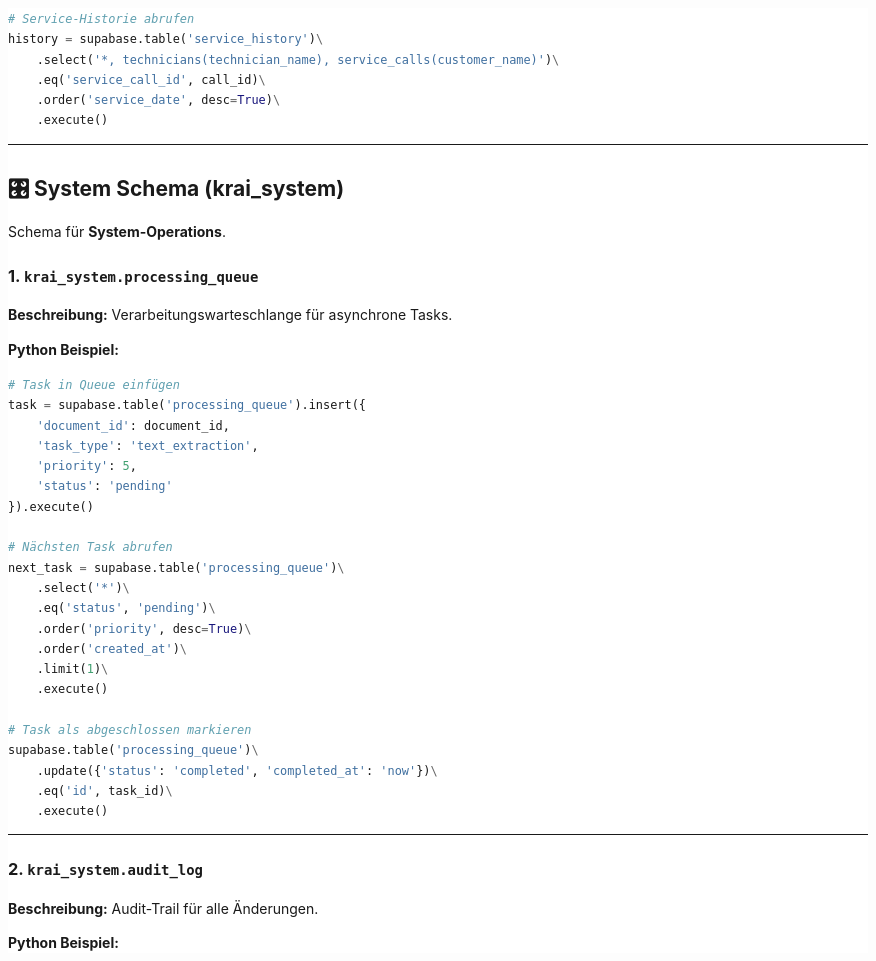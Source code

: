 ```python
# Service-Historie abrufen
history = supabase.table('service_history')\
    .select('*, technicians(technician_name), service_calls(customer_name)')\
    .eq('service_call_id', call_id)\
    .order('service_date', desc=True)\
    .execute()
```

---

## 🎛️ System Schema (krai_system)

Schema für **System-Operations**.

### 1. `krai_system.processing_queue`

**Beschreibung:** Verarbeitungswarteschlange für asynchrone Tasks.

**Python Beispiel:**

```python
# Task in Queue einfügen
task = supabase.table('processing_queue').insert({
    'document_id': document_id,
    'task_type': 'text_extraction',
    'priority': 5,
    'status': 'pending'
}).execute()

# Nächsten Task abrufen
next_task = supabase.table('processing_queue')\
    .select('*')\
    .eq('status', 'pending')\
    .order('priority', desc=True)\
    .order('created_at')\
    .limit(1)\
    .execute()

# Task als abgeschlossen markieren
supabase.table('processing_queue')\
    .update({'status': 'completed', 'completed_at': 'now'})\
    .eq('id', task_id)\
    .execute()
```

---

### 2. `krai_system.audit_log`

**Beschreibung:** Audit-Trail für alle Änderungen.

**Python Beispiel:**
